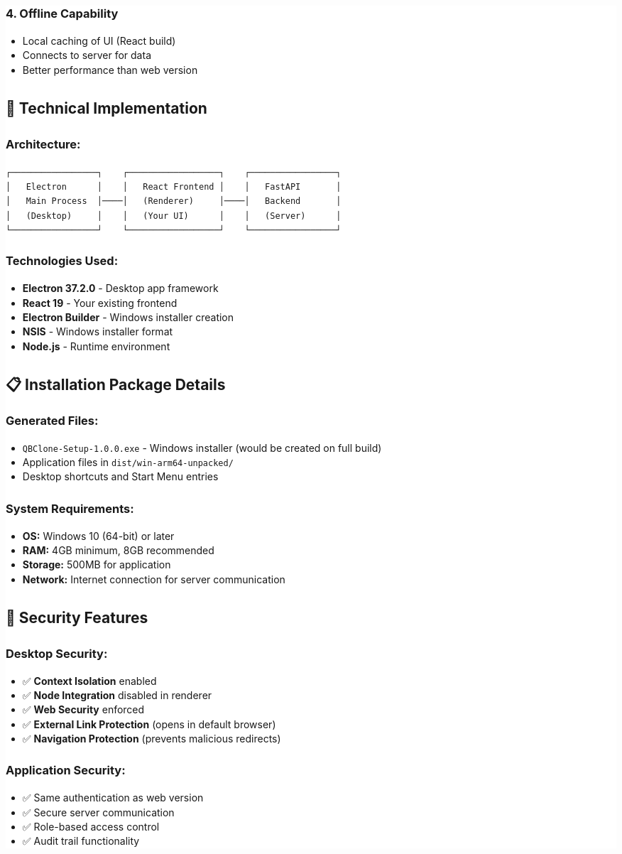 ### **4. Offline Capability**
- Local caching of UI (React build)
- Connects to server for data
- Better performance than web version

## 🔧 **Technical Implementation**

### **Architecture:**
```
┌─────────────────┐    ┌──────────────────┐    ┌─────────────────┐
│   Electron      │    │   React Frontend │    │   FastAPI       │
│   Main Process  │────│   (Renderer)     │────│   Backend       │
│   (Desktop)     │    │   (Your UI)      │    │   (Server)      │
└─────────────────┘    └──────────────────┘    └─────────────────┘
```

### **Technologies Used:**
- **Electron 37.2.0** - Desktop app framework
- **React 19** - Your existing frontend
- **Electron Builder** - Windows installer creation
- **NSIS** - Windows installer format
- **Node.js** - Runtime environment

## 📋 **Installation Package Details**

### **Generated Files:**
- `QBClone-Setup-1.0.0.exe` - Windows installer (would be created on full build)
- Application files in `dist/win-arm64-unpacked/`
- Desktop shortcuts and Start Menu entries

### **System Requirements:**
- **OS:** Windows 10 (64-bit) or later
- **RAM:** 4GB minimum, 8GB recommended
- **Storage:** 500MB for application
- **Network:** Internet connection for server communication

## 🔐 **Security Features**

### **Desktop Security:**
- ✅ **Context Isolation** enabled
- ✅ **Node Integration** disabled in renderer
- ✅ **Web Security** enforced
- ✅ **External Link Protection** (opens in default browser)
- ✅ **Navigation Protection** (prevents malicious redirects)

### **Application Security:**
- ✅ Same authentication as web version
- ✅ Secure server communication
- ✅ Role-based access control
- ✅ Audit trail functionality
